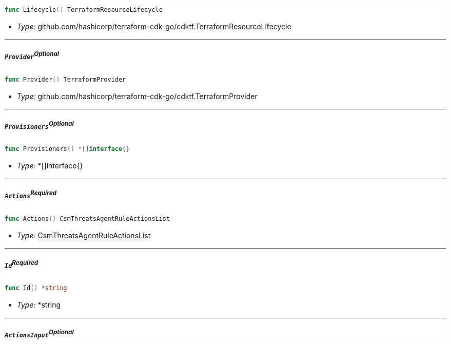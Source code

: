 ```go
func Lifecycle() TerraformResourceLifecycle
```

- *Type:* github.com/hashicorp/terraform-cdk-go/cdktf.TerraformResourceLifecycle

---

##### `Provider`<sup>Optional</sup> <a name="Provider" id="@cdktf/provider-datadog.csmThreatsAgentRule.CsmThreatsAgentRule.property.provider"></a>

```go
func Provider() TerraformProvider
```

- *Type:* github.com/hashicorp/terraform-cdk-go/cdktf.TerraformProvider

---

##### `Provisioners`<sup>Optional</sup> <a name="Provisioners" id="@cdktf/provider-datadog.csmThreatsAgentRule.CsmThreatsAgentRule.property.provisioners"></a>

```go
func Provisioners() *[]interface{}
```

- *Type:* *[]interface{}

---

##### `Actions`<sup>Required</sup> <a name="Actions" id="@cdktf/provider-datadog.csmThreatsAgentRule.CsmThreatsAgentRule.property.actions"></a>

```go
func Actions() CsmThreatsAgentRuleActionsList
```

- *Type:* <a href="#@cdktf/provider-datadog.csmThreatsAgentRule.CsmThreatsAgentRuleActionsList">CsmThreatsAgentRuleActionsList</a>

---

##### `Id`<sup>Required</sup> <a name="Id" id="@cdktf/provider-datadog.csmThreatsAgentRule.CsmThreatsAgentRule.property.id"></a>

```go
func Id() *string
```

- *Type:* *string

---

##### `ActionsInput`<sup>Optional</sup> <a name="ActionsInput" id="@cdktf/provider-datadog.csmThreatsAgentRule.CsmThreatsAgentRule.property.actionsInput"></a>
